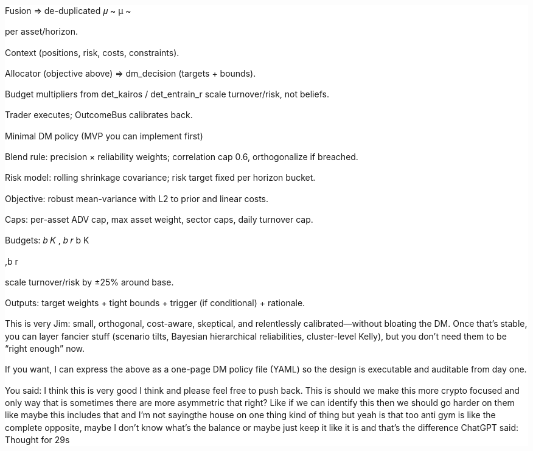 Fusion ⇒ de-duplicated 
𝜇
~
μ
~
	​

 per asset/horizon.

Context (positions, risk, costs, constraints).

Allocator (objective above) ⇒ dm_decision (targets + bounds).

Budget multipliers from det_kairos / det_entrain_r scale turnover/risk, not beliefs.

Trader executes; OutcomeBus calibrates back.

Minimal DM policy (MVP you can implement first)

Blend rule: precision × reliability weights; correlation cap 0.6, orthogonalize if breached.

Risk model: rolling shrinkage covariance; risk target fixed per horizon bucket.

Objective: robust mean-variance with L2 to prior and linear costs.

Caps: per-asset ADV cap, max asset weight, sector caps, daily turnover cap.

Budgets: 
𝑏
𝐾
,
𝑏
𝑟
b
K
	​

,b
r
	​

 scale turnover/risk by ±25% around base.

Outputs: target weights + tight bounds + trigger (if conditional) + rationale.

This is very Jim: small, orthogonal, cost-aware, skeptical, and relentlessly calibrated—without bloating the DM. Once that’s stable, you can layer fancier stuff (scenario tilts, Bayesian hierarchical reliabilities, cluster-level Kelly), but you don’t need them to be “right enough” now.

If you want, I can express the above as a one-page DM policy file (YAML) so the design is executable and auditable from day one.

You said:
I think this is very good I think and please feel free to push back. This is should we make this more crypto focused and only way that is sometimes there are more asymmetric that right? Like if we can identify this then we should go harder on them like maybe this includes that and I’m not sayingthe house on one thing kind of thing but yeah is that too anti gym is like the complete opposite, maybe I don’t know what’s the balance or maybe just keep it like it is and that’s the difference
ChatGPT said:
Thought for 29s
